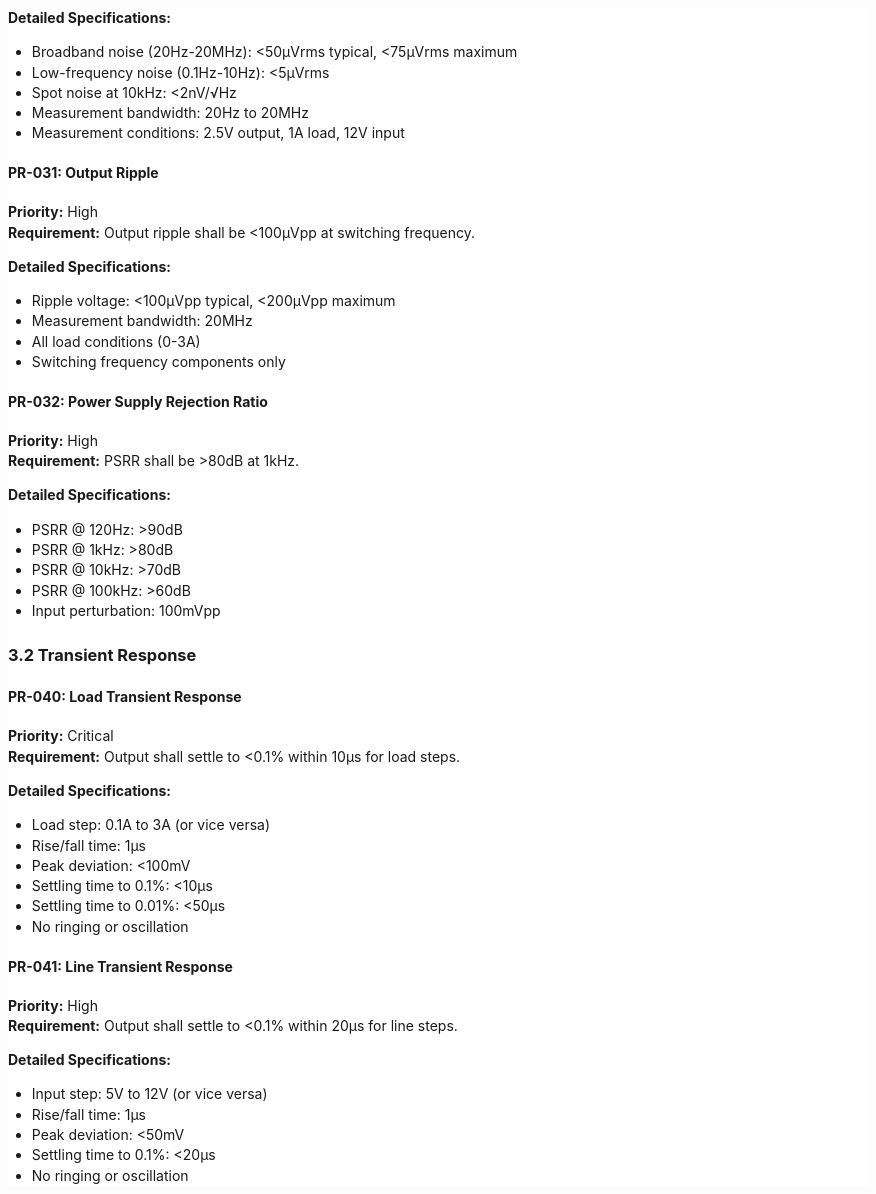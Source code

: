 **Detailed Specifications:**
- Broadband noise (20Hz-20MHz): <50µVrms typical, <75µVrms maximum
- Low-frequency noise (0.1Hz-10Hz): <5µVrms
- Spot noise at 10kHz: <2nV/√Hz
- Measurement bandwidth: 20Hz to 20MHz
- Measurement conditions: 2.5V output, 1A load, 12V input

#### PR-031: Output Ripple
**Priority:** High  
**Requirement:** Output ripple shall be <100µVpp at switching frequency.

**Detailed Specifications:**
- Ripple voltage: <100µVpp typical, <200µVpp maximum
- Measurement bandwidth: 20MHz
- All load conditions (0-3A)
- Switching frequency components only

#### PR-032: Power Supply Rejection Ratio
**Priority:** High  
**Requirement:** PSRR shall be >80dB at 1kHz.

**Detailed Specifications:**
- PSRR @ 120Hz: >90dB
- PSRR @ 1kHz: >80dB
- PSRR @ 10kHz: >70dB
- PSRR @ 100kHz: >60dB
- Input perturbation: 100mVpp

### 3.2 Transient Response

#### PR-040: Load Transient Response
**Priority:** Critical  
**Requirement:** Output shall settle to <0.1% within 10µs for load steps.

**Detailed Specifications:**
- Load step: 0.1A to 3A (or vice versa)
- Rise/fall time: 1µs
- Peak deviation: <100mV
- Settling time to 0.1%: <10µs
- Settling time to 0.01%: <50µs
- No ringing or oscillation

#### PR-041: Line Transient Response
**Priority:** High  
**Requirement:** Output shall settle to <0.1% within 20µs for line steps.

**Detailed Specifications:**
- Input step: 5V to 12V (or vice versa)
- Rise/fall time: 1µs
- Peak deviation: <50mV
- Settling time to 0.1%: <20µs
- No ringing or oscillation
